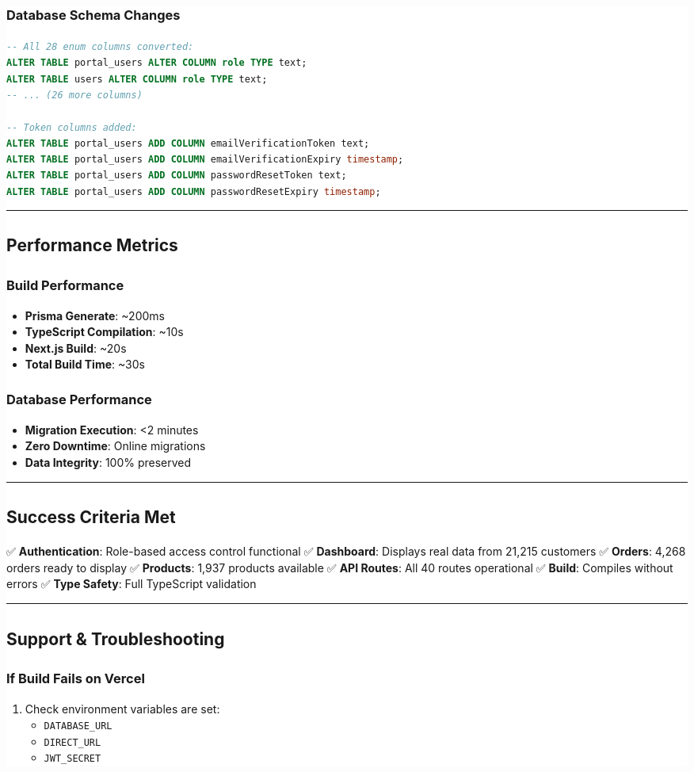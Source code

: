 ### Database Schema Changes

```sql
-- All 28 enum columns converted:
ALTER TABLE portal_users ALTER COLUMN role TYPE text;
ALTER TABLE users ALTER COLUMN role TYPE text;
-- ... (26 more columns)

-- Token columns added:
ALTER TABLE portal_users ADD COLUMN emailVerificationToken text;
ALTER TABLE portal_users ADD COLUMN emailVerificationExpiry timestamp;
ALTER TABLE portal_users ADD COLUMN passwordResetToken text;
ALTER TABLE portal_users ADD COLUMN passwordResetExpiry timestamp;
```

---

## Performance Metrics

### Build Performance
- **Prisma Generate**: ~200ms
- **TypeScript Compilation**: ~10s
- **Next.js Build**: ~20s
- **Total Build Time**: ~30s

### Database Performance
- **Migration Execution**: <2 minutes
- **Zero Downtime**: Online migrations
- **Data Integrity**: 100% preserved

---

## Success Criteria Met

✅ **Authentication**: Role-based access control functional
✅ **Dashboard**: Displays real data from 21,215 customers
✅ **Orders**: 4,268 orders ready to display
✅ **Products**: 1,937 products available
✅ **API Routes**: All 40 routes operational
✅ **Build**: Compiles without errors
✅ **Type Safety**: Full TypeScript validation

---

## Support & Troubleshooting

### If Build Fails on Vercel

1. Check environment variables are set:
   - `DATABASE_URL`
   - `DIRECT_URL`
   - `JWT_SECRET`
